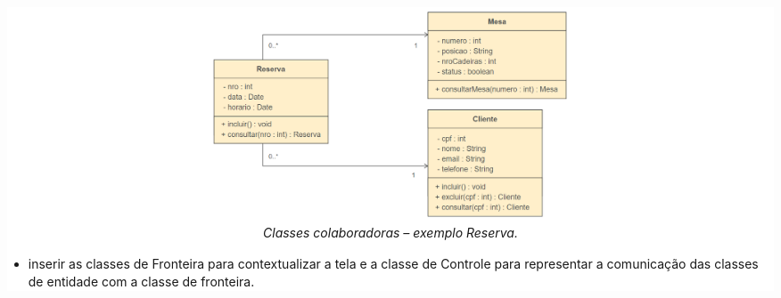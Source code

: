 <div align="center">
<img src="../assets/imagens-fase05/classes-colaboradoras-reserva2.png" width="50%"/><br/>
<em>Classes colaboradoras – exemplo Reserva.</em>
</div>

- inserir as classes de Fronteira para contextualizar a tela e a classe de Controle para representar a comunicação das classes de entidade com a classe de fronteira.

<div align="center">